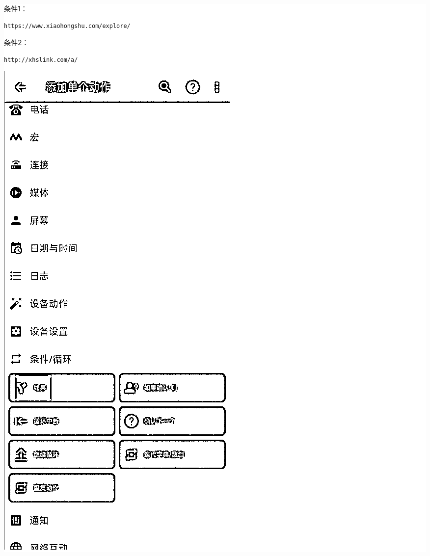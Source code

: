 条件1：

```
https://www.xiaohongshu.com/explore/
```

条件2：

```
http://xhslink.com/a/
```

![](img/0ece3d061638c5a7b40a7abee7e88de7.png)
